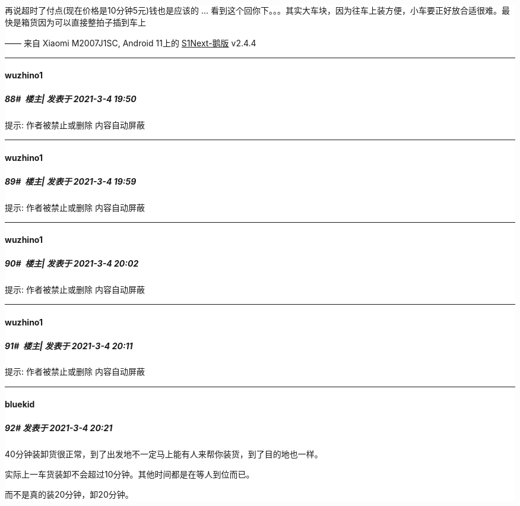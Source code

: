 
再说超时了付点(现在价格是10分钟5元)钱也是应该的 ...</blockquote>
看到这个回你下。。。其实大车块，因为往车上装方便，小车要正好放合适很难。最快是箱货因为可以直接整拍子插到车上

—— 来自 Xiaomi M2007J1SC, Android 11上的 [S1Next-鹅版](https://github.com/ykrank/S1-Next/releases) v2.4.4







*****

####  wuzhino1  
##### 88#         楼主| 发表于 2021-3-4 19:50

提示: 作者被禁止或删除 内容自动屏蔽



*****

####  wuzhino1  
##### 89#         楼主| 发表于 2021-3-4 19:59

提示: 作者被禁止或删除 内容自动屏蔽



*****

####  wuzhino1  
##### 90#         楼主| 发表于 2021-3-4 20:02

提示: 作者被禁止或删除 内容自动屏蔽



*****

####  wuzhino1  
##### 91#         楼主| 发表于 2021-3-4 20:11

提示: 作者被禁止或删除 内容自动屏蔽



*****

####  bluekid  
##### 92#       发表于 2021-3-4 20:21




40分钟装卸货很正常，到了出发地不一定马上能有人来帮你装货，到了目的地也一样。

实际上一车货装卸不会超过10分钟。其他时间都是在等人到位而已。

而不是真的装20分钟，卸20分钟。


